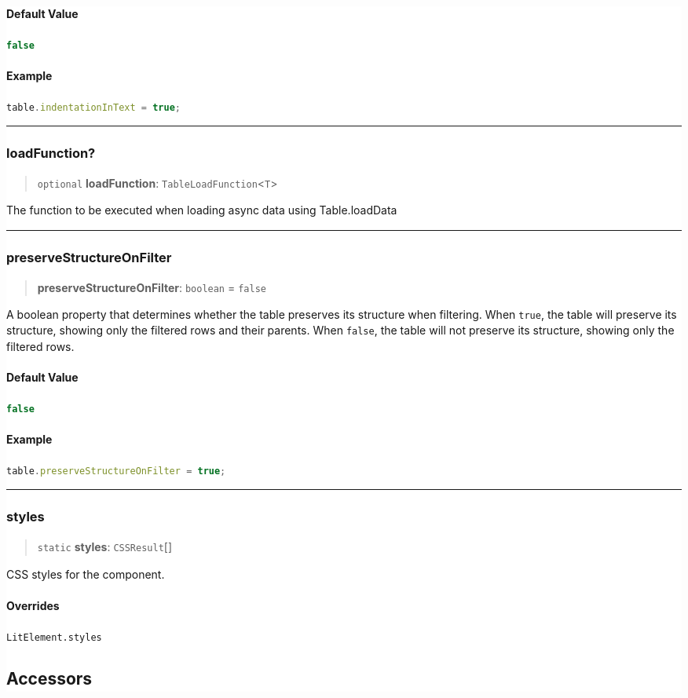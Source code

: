 #### Default Value

```ts
false
```

#### Example

```typescript
table.indentationInText = true;
```

***

### loadFunction?

> `optional` **loadFunction**: `TableLoadFunction`\<`T`\>

The function to be executed when loading async data using Table.loadData

***

### preserveStructureOnFilter

> **preserveStructureOnFilter**: `boolean` = `false`

A boolean property that determines whether the table preserves its structure when filtering.
When `true`, the table will preserve its structure, showing only the filtered rows and their parents.
When `false`, the table will not preserve its structure, showing only the filtered rows.

#### Default Value

```ts
false
```

#### Example

```typescript
table.preserveStructureOnFilter = true;
```

***

### styles

> `static` **styles**: `CSSResult`[]

CSS styles for the component.

#### Overrides

`LitElement.styles`

## Accessors
